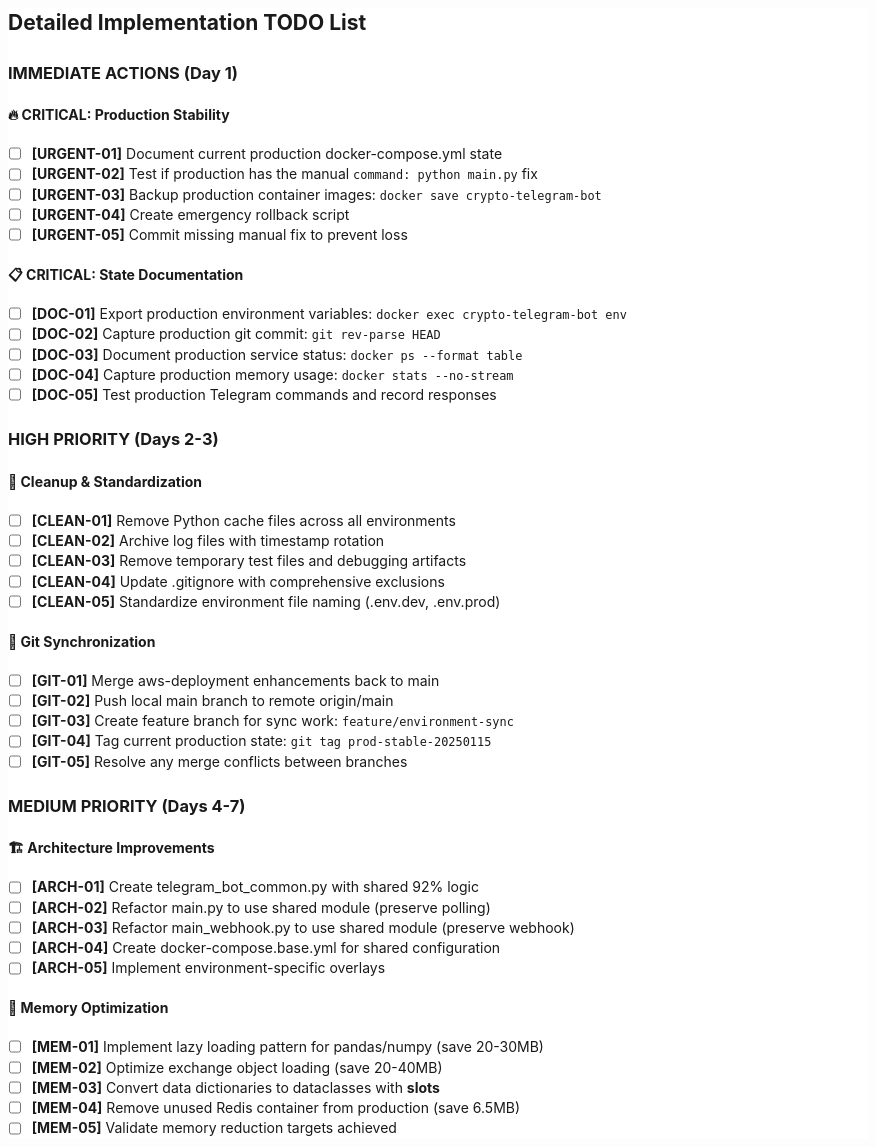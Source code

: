 
## Detailed Implementation TODO List

### **IMMEDIATE ACTIONS (Day 1)**

#### 🔥 **CRITICAL: Production Stability**
- [ ] **[URGENT-01]** Document current production docker-compose.yml state
- [ ] **[URGENT-02]** Test if production has the manual `command: python main.py` fix
- [ ] **[URGENT-03]** Backup production container images: `docker save crypto-telegram-bot`
- [ ] **[URGENT-04]** Create emergency rollback script
- [ ] **[URGENT-05]** Commit missing manual fix to prevent loss

#### 📋 **CRITICAL: State Documentation**
- [ ] **[DOC-01]** Export production environment variables: `docker exec crypto-telegram-bot env`
- [ ] **[DOC-02]** Capture production git commit: `git rev-parse HEAD`
- [ ] **[DOC-03]** Document production service status: `docker ps --format table`
- [ ] **[DOC-04]** Capture production memory usage: `docker stats --no-stream`
- [ ] **[DOC-05]** Test production Telegram commands and record responses

### **HIGH PRIORITY (Days 2-3)**

#### 🧹 **Cleanup & Standardization**
- [ ] **[CLEAN-01]** Remove Python cache files across all environments
- [ ] **[CLEAN-02]** Archive log files with timestamp rotation
- [ ] **[CLEAN-03]** Remove temporary test files and debugging artifacts  
- [ ] **[CLEAN-04]** Update .gitignore with comprehensive exclusions
- [ ] **[CLEAN-05]** Standardize environment file naming (.env.dev, .env.prod)

#### 🔄 **Git Synchronization**
- [ ] **[GIT-01]** Merge aws-deployment enhancements back to main
- [ ] **[GIT-02]** Push local main branch to remote origin/main
- [ ] **[GIT-03]** Create feature branch for sync work: `feature/environment-sync`
- [ ] **[GIT-04]** Tag current production state: `git tag prod-stable-20250115`
- [ ] **[GIT-05]** Resolve any merge conflicts between branches

### **MEDIUM PRIORITY (Days 4-7)**

#### 🏗️ **Architecture Improvements**
- [ ] **[ARCH-01]** Create telegram_bot_common.py with shared 92% logic
- [ ] **[ARCH-02]** Refactor main.py to use shared module (preserve polling)
- [ ] **[ARCH-03]** Refactor main_webhook.py to use shared module (preserve webhook)
- [ ] **[ARCH-04]** Create docker-compose.base.yml for shared configuration
- [ ] **[ARCH-05]** Implement environment-specific overlays

#### 💾 **Memory Optimization**
- [ ] **[MEM-01]** Implement lazy loading pattern for pandas/numpy (save 20-30MB)
- [ ] **[MEM-02]** Optimize exchange object loading (save 20-40MB)
- [ ] **[MEM-03]** Convert data dictionaries to dataclasses with __slots__
- [ ] **[MEM-04]** Remove unused Redis container from production (save 6.5MB)
- [ ] **[MEM-05]** Validate memory reduction targets achieved
